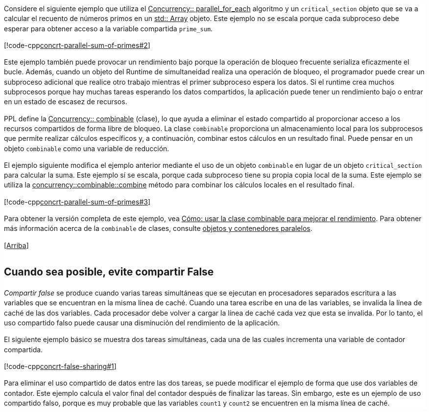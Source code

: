  Considere el siguiente ejemplo que utiliza el [Concurrency:: parallel_for_each](../Topic/parallel_for_each%20Function.md) algoritmo y un `critical_section` objeto que se va a calcular el recuento de números primos en un [std:: Array](../../standard-library/array-class-stl.md) objeto. Este ejemplo no se escala porque cada subproceso debe esperar para obtener acceso a la variable compartida `prime_sum`.  
  
 [!code-cpp[concrt-parallel-sum-of-primes#2](../../parallel/concrt/codesnippet/CPP/best-practices-in-the-parallel-patterns-library_15.cpp)]  
  
 Este ejemplo también puede provocar un rendimiento bajo porque la operación de bloqueo frecuente serializa eficazmente el bucle. Además, cuando un objeto del Runtime de simultaneidad realiza una operación de bloqueo, el programador puede crear un subproceso adicional que realice otro trabajo mientras el primer subproceso espera los datos. Si el runtime crea muchos subprocesos porque hay muchas tareas esperando los datos compartidos, la aplicación puede tener un rendimiento bajo o entrar en un estado de escasez de recursos.  
  
 PPL define la [Concurrency:: combinable](../../parallel/concrt/reference/combinable-class.md) (clase), lo que ayuda a eliminar el estado compartido al proporcionar acceso a los recursos compartidos de forma libre de bloqueo. La clase `combinable` proporciona un almacenamiento local para los subprocesos que permite realizar cálculos específicos y, a continuación, combinar estos cálculos en un resultado final. Puede pensar en un objeto `combinable` como una variable de reducción.  
  
 El ejemplo siguiente modifica el ejemplo anterior mediante el uso de un objeto `combinable` en lugar de un objeto `critical_section` para calcular la suma. Este ejemplo sí se escala, porque cada subproceso tiene su propia copia local de la suma. Este ejemplo se utiliza la [concurrency::combinable::combine](../Topic/combinable::combine%20Method.md) método para combinar los cálculos locales en el resultado final.  
  
 [!code-cpp[concrt-parallel-sum-of-primes#3](../../parallel/concrt/codesnippet/CPP/best-practices-in-the-parallel-patterns-library_16.cpp)]  
  
 Para obtener la versión completa de este ejemplo, vea [Cómo: usar la clase combinable para mejorar el rendimiento](../../parallel/concrt/how-to-use-combinable-to-improve-performance.md). Para obtener más información acerca de la `combinable` de clases, consulte [objetos y contenedores paralelos](../../parallel/concrt/parallel-containers-and-objects.md).  
  
 [[Arriba](#top)]  
  
##  <a name="a-namefalse-sharinga-when-possible-avoid-false-sharing"></a><a name="false-sharing"></a> Cuando sea posible, evite compartir False  
 *Compartir false* se produce cuando varias tareas simultáneas que se ejecutan en procesadores separados escritura a las variables que se encuentran en la misma línea de caché. Cuando una tarea escribe en una de las variables, se invalida la línea de caché de las dos variables. Cada procesador debe volver a cargar la línea de caché cada vez que esta se invalida. Por lo tanto, el uso compartido falso puede causar una disminución del rendimiento de la aplicación.  
  
 El siguiente ejemplo básico se muestra dos tareas simultáneas, cada una de las cuales incrementa una variable de contador compartida.  
  
 [!code-cpp[concrt-false-sharing#1](../../parallel/concrt/codesnippet/CPP/best-practices-in-the-parallel-patterns-library_17.cpp)]  
  
 Para eliminar el uso compartido de datos entre las dos tareas, se puede modificar el ejemplo de forma que use dos variables de contador. Este ejemplo calcula el valor final del contador después de finalizar las tareas. Sin embargo, este es un ejemplo de uso compartido falso, porque es muy probable que las variables `count1` y `count2` se encuentren en la misma línea de caché.  
  